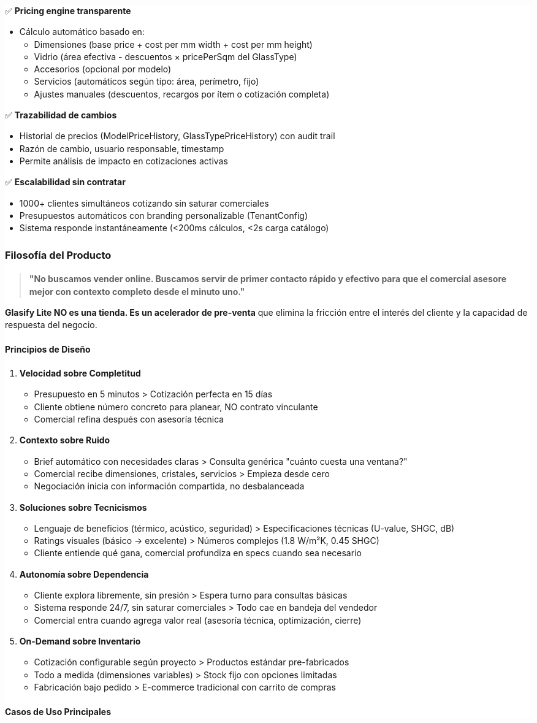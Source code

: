 ✅ **Pricing engine transparente**
- Cálculo automático basado en:
  - Dimensiones (base price + cost per mm width + cost per mm height)
  - Vidrio (área efectiva - descuentos × pricePerSqm del GlassType)
  - Accesorios (opcional por modelo)
  - Servicios (automáticos según tipo: área, perímetro, fijo)
  - Ajustes manuales (descuentos, recargos por ítem o cotización completa)

✅ **Trazabilidad de cambios**
- Historial de precios (ModelPriceHistory, GlassTypePriceHistory) con audit trail
- Razón de cambio, usuario responsable, timestamp
- Permite análisis de impacto en cotizaciones activas

✅ **Escalabilidad sin contratar**
- 1000+ clientes simultáneos cotizando sin saturar comerciales
- Presupuestos automáticos con branding personalizable (TenantConfig)
- Sistema responde instantáneamente (<200ms cálculos, <2s carga catálogo)

### Filosofía del Producto

> **"No buscamos vender online. Buscamos servir de primer contacto rápido y efectivo para que el comercial asesore mejor con contexto completo desde el minuto uno."**

**Glasify Lite NO es una tienda. Es un acelerador de pre-venta** que elimina la fricción entre el interés del cliente y la capacidad de respuesta del negocio.

#### Principios de Diseño

1. **Velocidad sobre Completitud**
   - Presupuesto en 5 minutos > Cotización perfecta en 15 días
   - Cliente obtiene número concreto para planear, NO contrato vinculante
   - Comercial refina después con asesoría técnica

2. **Contexto sobre Ruido**
   - Brief automático con necesidades claras > Consulta genérica "cuánto cuesta una ventana?"
   - Comercial recibe dimensiones, cristales, servicios > Empieza desde cero
   - Negociación inicia con información compartida, no desbalanceada

3. **Soluciones sobre Tecnicismos**
   - Lenguaje de beneficios (térmico, acústico, seguridad) > Especificaciones técnicas (U-value, SHGC, dB)
   - Ratings visuales (básico → excelente) > Números complejos (1.8 W/m²K, 0.45 SHGC)
   - Cliente entiende qué gana, comercial profundiza en specs cuando sea necesario

4. **Autonomía sobre Dependencia**
   - Cliente explora libremente, sin presión > Espera turno para consultas básicas
   - Sistema responde 24/7, sin saturar comerciales > Todo cae en bandeja del vendedor
   - Comercial entra cuando agrega valor real (asesoría técnica, optimización, cierre)

5. **On-Demand sobre Inventario**
   - Cotización configurable según proyecto > Productos estándar pre-fabricados
   - Todo a medida (dimensiones variables) > Stock fijo con opciones limitadas
   - Fabricación bajo pedido > E-commerce tradicional con carrito de compras

#### Casos de Uso Principales
